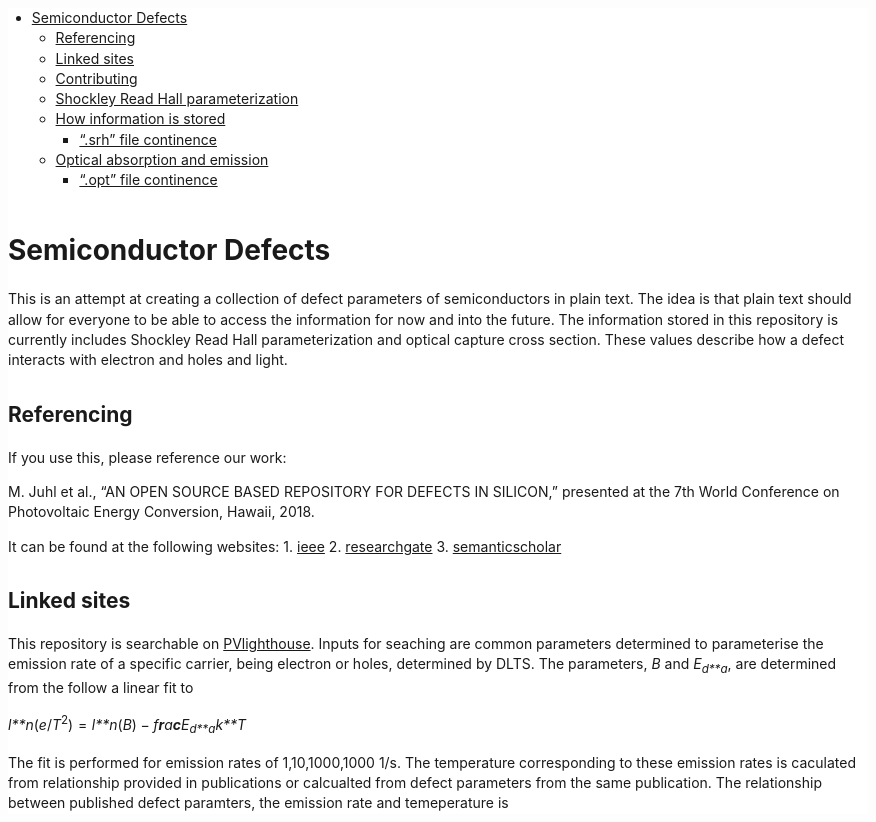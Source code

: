 -   [Semiconductor Defects](#semiconductor-defects)
    -   [Referencing](#referencing)
    -   [Linked sites](#linked-sites)
    -   [Contributing](#contributing)
    -   [Shockley Read Hall
        parameterization](#shockley-read-hall-parameterization)
    -   [How information is stored](#how-information-is-stored)
        -   [“.srh” file continence](#srh-file-continence)
    -   [Optical absorption and
        emission](#optical-absorption-and-emission)
        -   [“.opt” file continence](#opt-file-continence)

# Semiconductor Defects

This is an attempt at creating a collection of defect parameters of
semiconductors in plain text. The idea is that plain text should allow
for everyone to be able to access the information for now and into the
future. The information stored in this repository is currently includes
Shockley Read Hall parameterization and optical capture cross section.
These values describe how a defect interacts with electron and holes and
light.

## Referencing

If you use this, please reference our work:

M. Juhl et al., “AN OPEN SOURCE BASED REPOSITORY FOR DEFECTS IN
SILICON,” presented at the 7th World Conference on Photovoltaic Energy
Conversion, Hawaii, 2018.

It can be found at the following websites: 1.
[ieee](https://ieeexplore.ieee.org/document/8547621) 2.
[researchgate](https://www.researchgate.net/publication/326478648_An_Open_Source_Based_Repository_For_Defects_in_Silicon)
3.
[semanticscholar](https://www.semanticscholar.org/author/Mattias-K.-Juhl/32390663)

## Linked sites

This repository is searchable on
[PVlighthouse](https://www.pvlighthouse.com.au/semiconductor-defects-library).
Inputs for seaching are common parameters determined to parameterise the
emission rate of a specific carrier, being electron or holes, determined
by DLTS. The parameters, *B* and *E*<sub>*d**a*</sub>, are determined
from the follow a linear fit to

*l**n*(*e*/*T*<sup>2</sup>) = *l**n*(*B*) − *f**r**a**c**E*<sub>*d**a*</sub>*k**T*

The fit is performed for emission rates of 1,10,1000,1000 1/s. The
temperature corresponding to these emission rates is caculated from
relationship provided in publications or calcualted from defect
parameters from the same publication. The relationship between published
defect paramters, the emission rate and temeperature is
